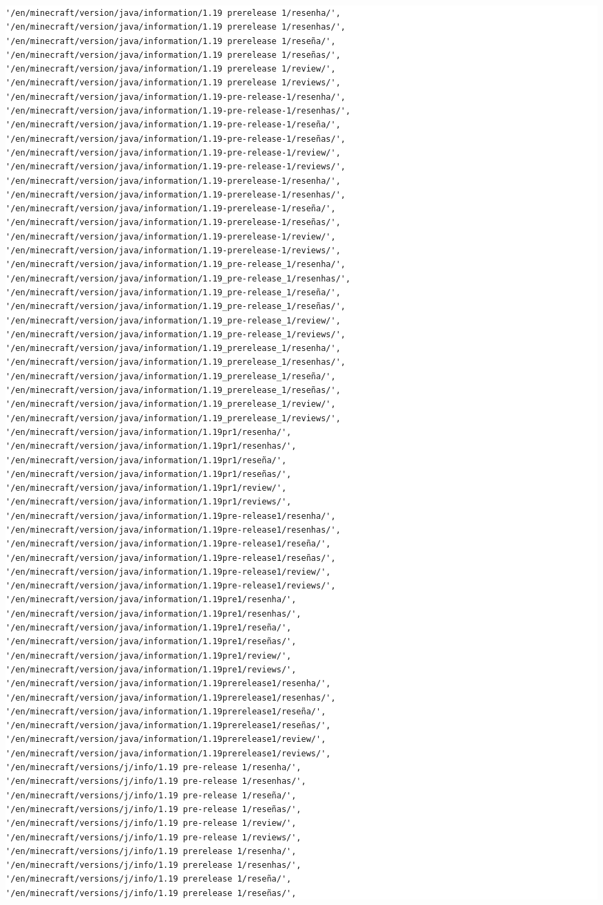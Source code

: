     '/en/minecraft/version/java/information/1.19 prerelease 1/resenha/',
    '/en/minecraft/version/java/information/1.19 prerelease 1/resenhas/',
    '/en/minecraft/version/java/information/1.19 prerelease 1/reseña/',
    '/en/minecraft/version/java/information/1.19 prerelease 1/reseñas/',
    '/en/minecraft/version/java/information/1.19 prerelease 1/review/',
    '/en/minecraft/version/java/information/1.19 prerelease 1/reviews/',
    '/en/minecraft/version/java/information/1.19-pre-release-1/resenha/',
    '/en/minecraft/version/java/information/1.19-pre-release-1/resenhas/',
    '/en/minecraft/version/java/information/1.19-pre-release-1/reseña/',
    '/en/minecraft/version/java/information/1.19-pre-release-1/reseñas/',
    '/en/minecraft/version/java/information/1.19-pre-release-1/review/',
    '/en/minecraft/version/java/information/1.19-pre-release-1/reviews/',
    '/en/minecraft/version/java/information/1.19-prerelease-1/resenha/',
    '/en/minecraft/version/java/information/1.19-prerelease-1/resenhas/',
    '/en/minecraft/version/java/information/1.19-prerelease-1/reseña/',
    '/en/minecraft/version/java/information/1.19-prerelease-1/reseñas/',
    '/en/minecraft/version/java/information/1.19-prerelease-1/review/',
    '/en/minecraft/version/java/information/1.19-prerelease-1/reviews/',
    '/en/minecraft/version/java/information/1.19_pre-release_1/resenha/',
    '/en/minecraft/version/java/information/1.19_pre-release_1/resenhas/',
    '/en/minecraft/version/java/information/1.19_pre-release_1/reseña/',
    '/en/minecraft/version/java/information/1.19_pre-release_1/reseñas/',
    '/en/minecraft/version/java/information/1.19_pre-release_1/review/',
    '/en/minecraft/version/java/information/1.19_pre-release_1/reviews/',
    '/en/minecraft/version/java/information/1.19_prerelease_1/resenha/',
    '/en/minecraft/version/java/information/1.19_prerelease_1/resenhas/',
    '/en/minecraft/version/java/information/1.19_prerelease_1/reseña/',
    '/en/minecraft/version/java/information/1.19_prerelease_1/reseñas/',
    '/en/minecraft/version/java/information/1.19_prerelease_1/review/',
    '/en/minecraft/version/java/information/1.19_prerelease_1/reviews/',
    '/en/minecraft/version/java/information/1.19pr1/resenha/',
    '/en/minecraft/version/java/information/1.19pr1/resenhas/',
    '/en/minecraft/version/java/information/1.19pr1/reseña/',
    '/en/minecraft/version/java/information/1.19pr1/reseñas/',
    '/en/minecraft/version/java/information/1.19pr1/review/',
    '/en/minecraft/version/java/information/1.19pr1/reviews/',
    '/en/minecraft/version/java/information/1.19pre-release1/resenha/',
    '/en/minecraft/version/java/information/1.19pre-release1/resenhas/',
    '/en/minecraft/version/java/information/1.19pre-release1/reseña/',
    '/en/minecraft/version/java/information/1.19pre-release1/reseñas/',
    '/en/minecraft/version/java/information/1.19pre-release1/review/',
    '/en/minecraft/version/java/information/1.19pre-release1/reviews/',
    '/en/minecraft/version/java/information/1.19pre1/resenha/',
    '/en/minecraft/version/java/information/1.19pre1/resenhas/',
    '/en/minecraft/version/java/information/1.19pre1/reseña/',
    '/en/minecraft/version/java/information/1.19pre1/reseñas/',
    '/en/minecraft/version/java/information/1.19pre1/review/',
    '/en/minecraft/version/java/information/1.19pre1/reviews/',
    '/en/minecraft/version/java/information/1.19prerelease1/resenha/',
    '/en/minecraft/version/java/information/1.19prerelease1/resenhas/',
    '/en/minecraft/version/java/information/1.19prerelease1/reseña/',
    '/en/minecraft/version/java/information/1.19prerelease1/reseñas/',
    '/en/minecraft/version/java/information/1.19prerelease1/review/',
    '/en/minecraft/version/java/information/1.19prerelease1/reviews/',
    '/en/minecraft/versions/j/info/1.19 pre-release 1/resenha/',
    '/en/minecraft/versions/j/info/1.19 pre-release 1/resenhas/',
    '/en/minecraft/versions/j/info/1.19 pre-release 1/reseña/',
    '/en/minecraft/versions/j/info/1.19 pre-release 1/reseñas/',
    '/en/minecraft/versions/j/info/1.19 pre-release 1/review/',
    '/en/minecraft/versions/j/info/1.19 pre-release 1/reviews/',
    '/en/minecraft/versions/j/info/1.19 prerelease 1/resenha/',
    '/en/minecraft/versions/j/info/1.19 prerelease 1/resenhas/',
    '/en/minecraft/versions/j/info/1.19 prerelease 1/reseña/',
    '/en/minecraft/versions/j/info/1.19 prerelease 1/reseñas/',